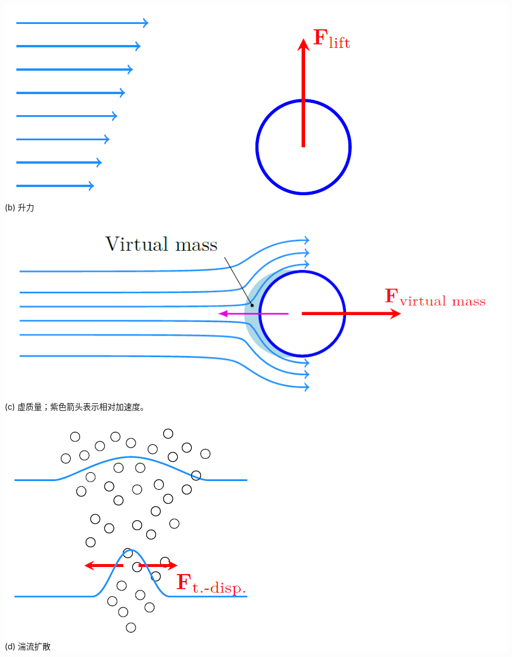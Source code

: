 ![图像90b](images/fig90b.png)\
(b) 升力

![图像90c](images/fig90c.png)\
(c) 虚质量；紫色箭头表示相对加速度。

![图像90d](images/fig90d.png)\
(d) 湍流扩散
